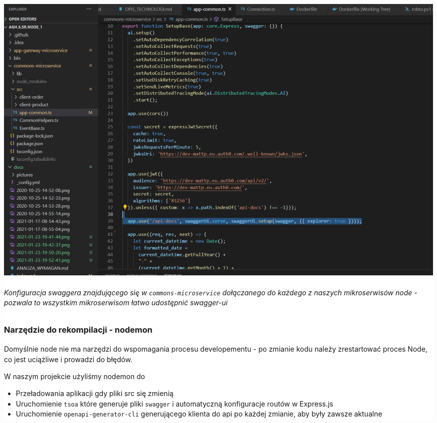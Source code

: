 
![](docs/2021-01-23-19-56-30.png)

###### Konfiguracja swaggera znajdującego się w `commons-microservice` dołączanego do każdego z naszych mikroserwisów node - pozwala to wszystkim mikroserwisom łatwo udostępnić swagger-ui

### Narzędzie do rekompilacji - nodemon

Domyślnie node nie ma narzędzi do wspomagania procesu developementu - po zmianie kodu należy zrestartować proces Node, co jest uciążliwe i prowadzi do błędów.

W naszym projekcie użyliśmy nodemon do 

- Przeładowania aplikacji gdy pliki src się zmienią
- Uruchomienie `tsoa` które generuje pliki `swagger` i automatyczną konfiguracje routów w Express.js
- Uruchomienie `openapi-generator-cli` generującego klienta do api po każdej zmianie, aby były zawsze aktualne
